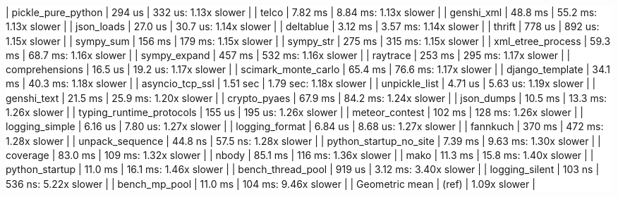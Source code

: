 | pickle_pure_python         | 294 us                                                       | 332 us: 1.13x slower                                                  |
| telco                      | 7.82 ms                                                      | 8.84 ms: 1.13x slower                                                 |
| genshi_xml                 | 48.8 ms                                                      | 55.2 ms: 1.13x slower                                                 |
| json_loads                 | 27.0 us                                                      | 30.7 us: 1.14x slower                                                 |
| deltablue                  | 3.12 ms                                                      | 3.57 ms: 1.14x slower                                                 |
| thrift                     | 778 us                                                       | 892 us: 1.15x slower                                                  |
| sympy_sum                  | 156 ms                                                       | 179 ms: 1.15x slower                                                  |
| sympy_str                  | 275 ms                                                       | 315 ms: 1.15x slower                                                  |
| xml_etree_process          | 59.3 ms                                                      | 68.7 ms: 1.16x slower                                                 |
| sympy_expand               | 457 ms                                                       | 532 ms: 1.16x slower                                                  |
| raytrace                   | 253 ms                                                       | 295 ms: 1.17x slower                                                  |
| comprehensions             | 16.5 us                                                      | 19.2 us: 1.17x slower                                                 |
| scimark_monte_carlo        | 65.4 ms                                                      | 76.6 ms: 1.17x slower                                                 |
| django_template            | 34.1 ms                                                      | 40.3 ms: 1.18x slower                                                 |
| asyncio_tcp_ssl            | 1.51 sec                                                     | 1.79 sec: 1.18x slower                                                |
| unpickle_list              | 4.71 us                                                      | 5.63 us: 1.19x slower                                                 |
| genshi_text                | 21.5 ms                                                      | 25.9 ms: 1.20x slower                                                 |
| crypto_pyaes               | 67.9 ms                                                      | 84.2 ms: 1.24x slower                                                 |
| json_dumps                 | 10.5 ms                                                      | 13.3 ms: 1.26x slower                                                 |
| typing_runtime_protocols   | 155 us                                                       | 195 us: 1.26x slower                                                  |
| meteor_contest             | 102 ms                                                       | 128 ms: 1.26x slower                                                  |
| logging_simple             | 6.16 us                                                      | 7.80 us: 1.27x slower                                                 |
| logging_format             | 6.84 us                                                      | 8.68 us: 1.27x slower                                                 |
| fannkuch                   | 370 ms                                                       | 472 ms: 1.28x slower                                                  |
| unpack_sequence            | 44.8 ns                                                      | 57.5 ns: 1.28x slower                                                 |
| python_startup_no_site     | 7.39 ms                                                      | 9.63 ms: 1.30x slower                                                 |
| coverage                   | 83.0 ms                                                      | 109 ms: 1.32x slower                                                  |
| nbody                      | 85.1 ms                                                      | 116 ms: 1.36x slower                                                  |
| mako                       | 11.3 ms                                                      | 15.8 ms: 1.40x slower                                                 |
| python_startup             | 11.0 ms                                                      | 16.1 ms: 1.46x slower                                                 |
| bench_thread_pool          | 919 us                                                       | 3.12 ms: 3.40x slower                                                 |
| logging_silent             | 103 ns                                                       | 536 ns: 5.22x slower                                                  |
| bench_mp_pool              | 11.0 ms                                                      | 104 ms: 9.46x slower                                                  |
| Geometric mean             | (ref)                                                        | 1.09x slower                                                          |

